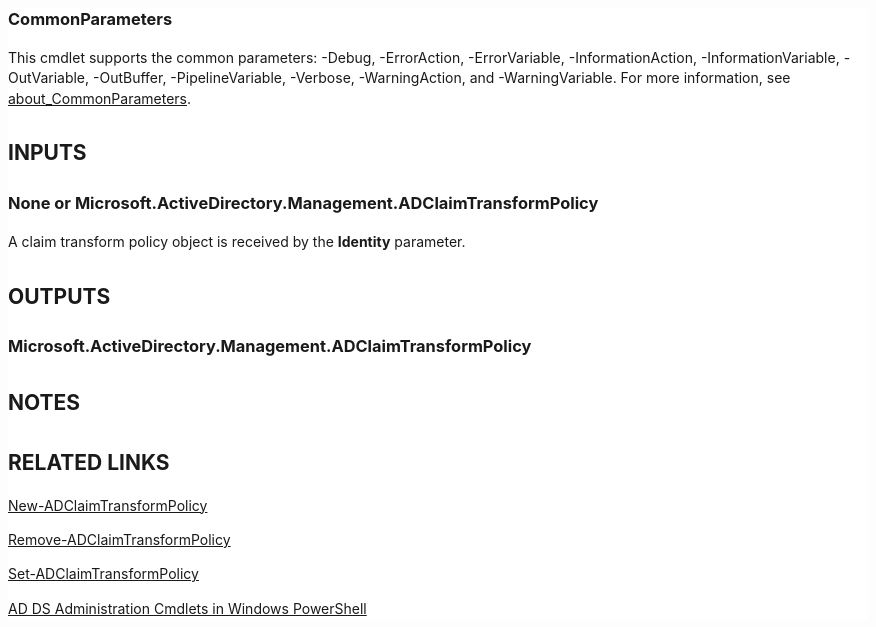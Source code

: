 ### CommonParameters

This cmdlet supports the common parameters: -Debug, -ErrorAction, -ErrorVariable,
-InformationAction, -InformationVariable, -OutVariable, -OutBuffer, -PipelineVariable, -Verbose,
-WarningAction, and -WarningVariable. For more information, see
[about_CommonParameters](https://go.microsoft.com/fwlink/?LinkID=113216).

## INPUTS

### None or Microsoft.ActiveDirectory.Management.ADClaimTransformPolicy

A claim transform policy object is received by the **Identity** parameter.

## OUTPUTS

### Microsoft.ActiveDirectory.Management.ADClaimTransformPolicy

## NOTES

## RELATED LINKS

[New-ADClaimTransformPolicy](./New-ADClaimTransformPolicy.md)

[Remove-ADClaimTransformPolicy](./Remove-ADClaimTransformPolicy.md)

[Set-ADClaimTransformPolicy](./Set-ADClaimTransformPolicy.md)

[AD DS Administration Cmdlets in Windows PowerShell](./activedirectory.md)
